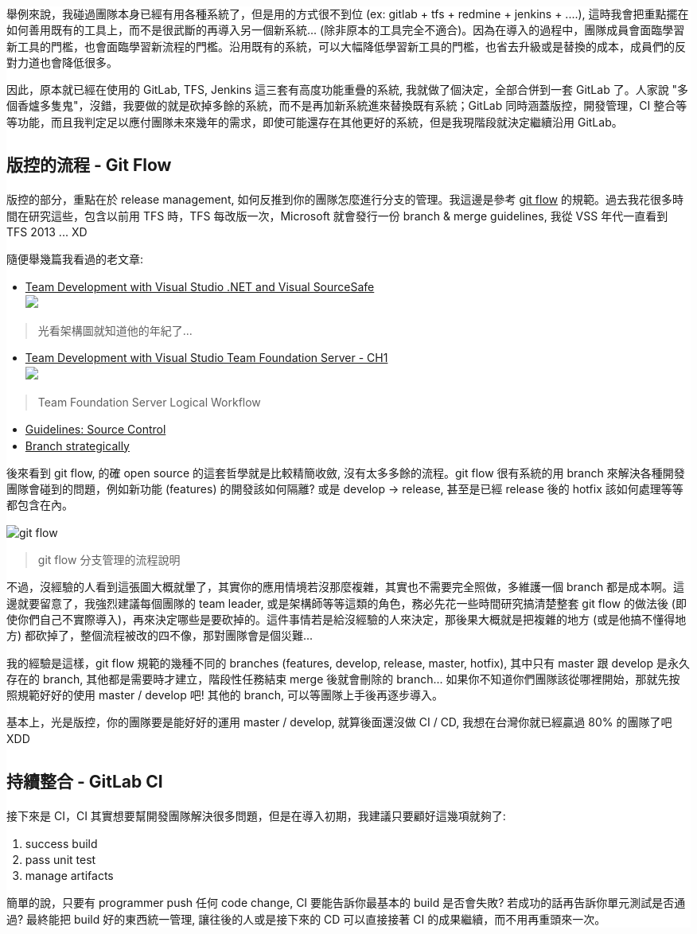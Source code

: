舉例來說，我碰過團隊本身已經有用各種系統了，但是用的方式很不到位 (ex: gitlab + tfs + redmine + jenkins + ....), 這時我會把重點擺在如何善用既有的工具上，而不是很武斷的再導入另一個新系統... (除非原本的工具完全不適合)。因為在導入的過程中，團隊成員會面臨學習新工具的門檻，也會面臨學習新流程的門檻。沿用既有的系統，可以大幅降低學習新工具的門檻，也省去升級或是替換的成本，成員們的反對力道也會降低很多。

因此，原本就已經在使用的 GitLab, TFS, Jenkins 這三套有高度功能重疊的系統, 我就做了個決定，全部合併到一套 GitLab 了。人家說 "多個香爐多隻鬼"，沒錯，我要做的就是砍掉多餘的系統，而不是再加新系統進來替換既有系統；GitLab 同時涵蓋版控，開發管理，CI 整合等等功能，而且我判定足以應付團隊未來幾年的需求，即使可能還存在其他更好的系統，但是我現階段就決定繼續沿用 GitLab。


## 版控的流程 - Git Flow

版控的部分，重點在於 release management, 如何反推到你的團隊怎麼進行分支的管理。我這邊是參考 [git flow](http://nvie.com/posts/a-successful-git-branching-model/) 的規範。過去我花很多時間在研究這些，包含以前用 TFS 時，TFS 每改版一次，Microsoft 就會發行一份 branch & merge guidelines, 我從 VSS 年代一直看到 TFS 2013 ... XD

隨便舉幾篇我看過的老文章:
* [Team Development with Visual Studio .NET and Visual SourceSafe](https://msdn.microsoft.com/en-us/library/ee817672.aspx)  
![](/images/2017-08-05-what-cicd-do-you-need/IC54105.gif)
> 光看架構圖就知道他的年紀了...
* [Team Development with Visual Studio Team Foundation Server - CH1](https://msdn.microsoft.com/en-us/library/bb668951.aspx)  
![](/images/2017-08-05-what-cicd-do-you-need/IC57670.jpg)
> Team Foundation Server Logical Workflow
* [Guidelines: Source Control](https://msdn.microsoft.com/en-us/library/bb668944.aspx)
* [Branch strategically](https://www.visualstudio.com/en-us/docs/tfvc/branch-strategically)



後來看到 git flow, 的確 open source 的這套哲學就是比較精簡收斂, 沒有太多多餘的流程。git flow 很有系統的用 branch 來解決各種開發團隊會碰到的問題，例如新功能 (features) 的開發該如何隔離? 或是 develop -> release, 甚至是已經 release 後的 hotfix 該如何處理等等都包含在內。

![git flow](/images/2017-08-05-what-cicd-do-you-need/git-model@2x.png)
> git flow 分支管理的流程說明

不過，沒經驗的人看到這張圖大概就暈了，其實你的應用情境若沒那麼複雜，其實也不需要完全照做，多維護一個 branch 都是成本啊。這邊就要留意了，我強烈建議每個團隊的 team leader, 或是架構師等等這類的角色，務必先花一些時間研究搞清楚整套 git flow 的做法後 (即使你們自己不實際導入)，再來決定哪些是要砍掉的。這件事情若是給沒經驗的人來決定，那後果大概就是把複雜的地方 (或是他搞不懂得地方) 都砍掉了，整個流程被改的四不像，那對團隊會是個災難...

我的經驗是這樣，git flow 規範的幾種不同的 branches (features, develop, release, master, hotfix), 其中只有 master 跟 develop 是永久存在的 branch, 其他都是需要時才建立，階段性任務結束 merge 後就會刪除的 branch... 如果你不知道你們團隊該從哪裡開始，那就先按照規範好好的使用 master / develop 吧! 其他的 branch, 可以等團隊上手後再逐步導入。

基本上，光是版控，你的團隊要是能好好的運用 master / develop, 就算後面還沒做 CI / CD, 我想在台灣你就已經贏過 80% 的團隊了吧 XDD


## 持續整合 - GitLab CI

接下來是 CI，CI 其實想要幫開發團隊解決很多問題，但是在導入初期，我建議只要顧好這幾項就夠了:

1. success build
1. pass unit test
1. manage artifacts

簡單的說，只要有 programmer push 任何 code change, CI 要能告訴你最基本的 build 是否會失敗? 若成功的話再告訴你單元測試是否通過? 最終能把 build 好的東西統一管理, 讓往後的人或是接下來的 CD 可以直接接著 CI 的成果繼續，而不用再重頭來一次。
